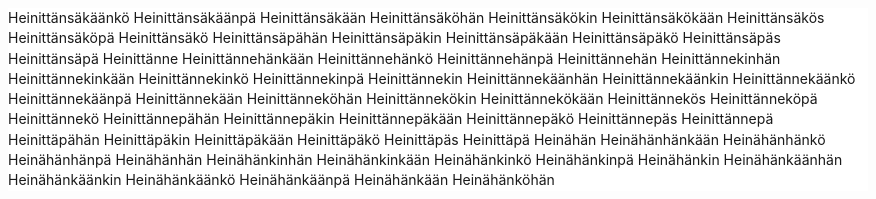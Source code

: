 Heinittänsäkäänkö
Heinittänsäkäänpä
Heinittänsäkään
Heinittänsäköhän
Heinittänsäkökin
Heinittänsäkökään
Heinittänsäkös
Heinittänsäköpä
Heinittänsäkö
Heinittänsäpähän
Heinittänsäpäkin
Heinittänsäpäkään
Heinittänsäpäkö
Heinittänsäpäs
Heinittänsäpä
Heinittänne
Heinittännehänkään
Heinittännehänkö
Heinittännehänpä
Heinittännehän
Heinittännekinhän
Heinittännekinkään
Heinittännekinkö
Heinittännekinpä
Heinittännekin
Heinittännekäänhän
Heinittännekäänkin
Heinittännekäänkö
Heinittännekäänpä
Heinittännekään
Heinittänneköhän
Heinittännekökin
Heinittännekökään
Heinittännekös
Heinittänneköpä
Heinittännekö
Heinittännepähän
Heinittännepäkin
Heinittännepäkään
Heinittännepäkö
Heinittännepäs
Heinittännepä
Heinittäpähän
Heinittäpäkin
Heinittäpäkään
Heinittäpäkö
Heinittäpäs
Heinittäpä
Heinähän
Heinähänhänkään
Heinähänhänkö
Heinähänhänpä
Heinähänhän
Heinähänkinhän
Heinähänkinkään
Heinähänkinkö
Heinähänkinpä
Heinähänkin
Heinähänkäänhän
Heinähänkäänkin
Heinähänkäänkö
Heinähänkäänpä
Heinähänkään
Heinähänköhän